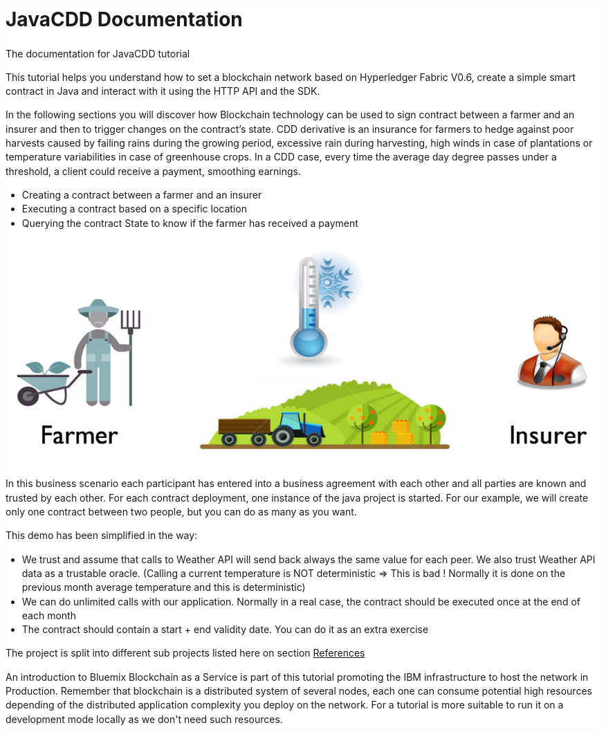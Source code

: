 # JavaCDD Documentation
The documentation for JavaCDD tutorial

This tutorial helps you understand how to set a blockchain network based on Hyperledger Fabric V0.6, create a simple smart contract in Java and interact with it using the HTTP API and the SDK.

In the following sections you will discover how Blockchain technology can be used to sign contract between a farmer and an insurer and then to trigger changes on the contract’s state. CDD derivative is an insurance for farmers to hedge against poor harvests caused by failing rains during the growing period, excessive rain during harvesting, high winds in case of plantations or temperature variabilities in case of greenhouse crops. In a CDD case, every time the average day degree passes under a threshold, a client could receive a payment, smoothing earnings.

* Creating a contract between a farmer and an insurer
* Executing a contract based on a specific location
* Querying the contract State to know if the farmer has received a payment

<img src="images/usecase.png" alt="Usecase" width="100%"/>

In this business scenario each participant has entered into a business agreement with each other and all parties are known and trusted by each other. For each contract deployment, one instance of the java project is started. For our example, we will create only one contract between two people, but you can do as many as you want.  

This demo has been simplified in the way:
* We trust and assume that calls to Weather API will send back always the same value for each peer. We also trust Weather API data as a trustable oracle. (Calling a current temperature is NOT deterministic => This is bad ! Normally it is done on the previous month average temperature and this is deterministic)
* We can do unlimited calls with our application. Normally in a real case, the contract should be executed once at the end of each month
* The contract should contain a start + end validity date. You can do it as an extra exercise


The project is split into different sub projects listed here on section [References](#references)

An introduction to Bluemix Blockchain as a Service is part of this tutorial promoting the IBM infrastructure to host the network in Production. Remember that blockchain is a distributed system of several nodes, each one can consume potential high resources depending of the distributed application complexity you deploy on the network. For a tutorial is more suitable to run it on a development mode locally as we don't need such resources.
